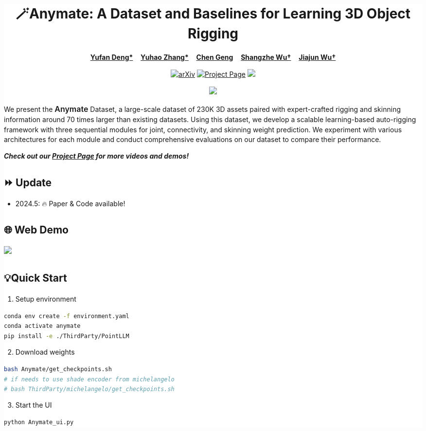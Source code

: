 
<h1 align="center">🪄Anymate: A Dataset and Baselines for Learning 3D Object Rigging</h1>
  <p align="center">
    <a href="https://yfde.cc/"><strong>Yufan Deng*</strong></a>
    &nbsp;&nbsp;
    <a href="https://yzhanglp.com/"><strong>Yuhao Zhang*</strong></a>
    &nbsp;&nbsp;
    <a href="https://chen-geng.com/"><strong>Chen Geng</strong></a>
    &nbsp;&nbsp;
    <a href="https://elliottwu.com/"><strong>Shangzhe Wu†</strong></a>
    &nbsp;&nbsp;
    <a href="https://jiajunwu.com/"><strong>Jiajun Wu†</strong></a>
  </p>
<p align="center"><a href=https://www.arxiv.org/abs/2505.06227><img src='https://img.shields.io/badge/arXiv-Paper-red?logo=arxiv&logoColor=white' alt='arXiv'></a>
<a href=https://anymate3d.github.io><img src='https://img.shields.io/badge/Project_Page-Website-green?logo=googlechrome&logoColor=white' alt='Project Page'></a>
<a href=https://huggingface.co/spaces/yfdeng/Anymate><img src='https://img.shields.io/badge/%F0%9F%A4%97%20Hugging%20Face-Demo-blue'></a>

</p>
<p align="center"><img src="assets/teaser.gif" width="100%"></p>


We present the <span style="font-size: 16px; font-weight: 600;">Anymate</span> Dataset, a large-scale dataset of 230K 3D assets paired with expert-crafted rigging and skinning information around 70 times larger than existing datasets. Using this dataset, we develop a scalable learning-based auto-rigging framework with three sequential modules for joint, connectivity, and skinning weight prediction. We experiment with various architectures for each module and conduct comprehensive evaluations on our dataset to compare their performance.

***Check out our [Project Page](https://anymate3d.github.io/) for more videos and demos!***
## ⏩ Update
- 2024.5: 🔥 Paper & Code available! 
## 🌐 Web Demo
<a href=https://huggingface.co/spaces/yfdeng/Anymate><img src='https://img.shields.io/badge/%F0%9F%A4%97%20Hugging%20Face-Demo-blue'></a>
## 💡Quick Start
1. Setup environment
```bash
conda env create -f environment.yaml
conda activate anymate
pip install -e ./ThirdParty/PointLLM
```

2. Download weights
```bash
bash Anymate/get_checkpoints.sh
# if needs to use shade encoder from michelangelo
# bash ThirdParty/michelangelo/get_checkpoints.sh 
```

3. Start the UI
```bash
python Anymate_ui.py
```
